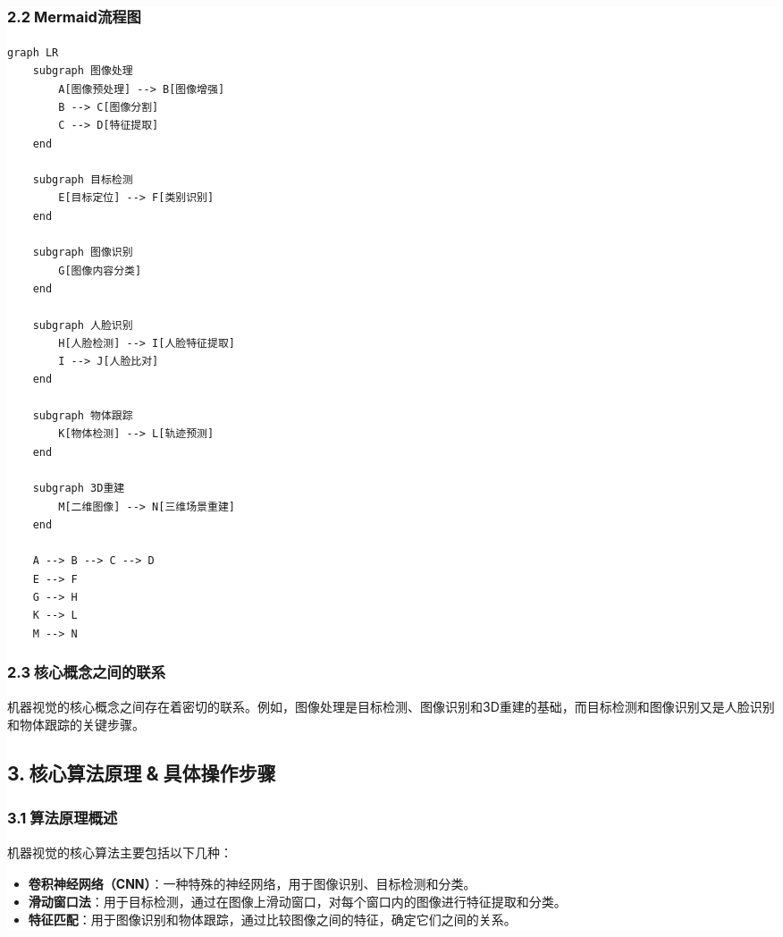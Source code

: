 ### 2.2 Mermaid流程图

```mermaid
graph LR
    subgraph 图像处理
        A[图像预处理] --> B[图像增强]
        B --> C[图像分割]
        C --> D[特征提取]
    end

    subgraph 目标检测
        E[目标定位] --> F[类别识别]
    end

    subgraph 图像识别
        G[图像内容分类]
    end

    subgraph 人脸识别
        H[人脸检测] --> I[人脸特征提取]
        I --> J[人脸比对]
    end

    subgraph 物体跟踪
        K[物体检测] --> L[轨迹预测]
    end

    subgraph 3D重建
        M[二维图像] --> N[三维场景重建]
    end

    A --> B --> C --> D
    E --> F
    G --> H
    K --> L
    M --> N
```

### 2.3 核心概念之间的联系

机器视觉的核心概念之间存在着密切的联系。例如，图像处理是目标检测、图像识别和3D重建的基础，而目标检测和图像识别又是人脸识别和物体跟踪的关键步骤。

## 3. 核心算法原理 & 具体操作步骤

### 3.1 算法原理概述

机器视觉的核心算法主要包括以下几种：

- **卷积神经网络（CNN）**：一种特殊的神经网络，用于图像识别、目标检测和分类。
- **滑动窗口法**：用于目标检测，通过在图像上滑动窗口，对每个窗口内的图像进行特征提取和分类。
- **特征匹配**：用于图像识别和物体跟踪，通过比较图像之间的特征，确定它们之间的关系。
